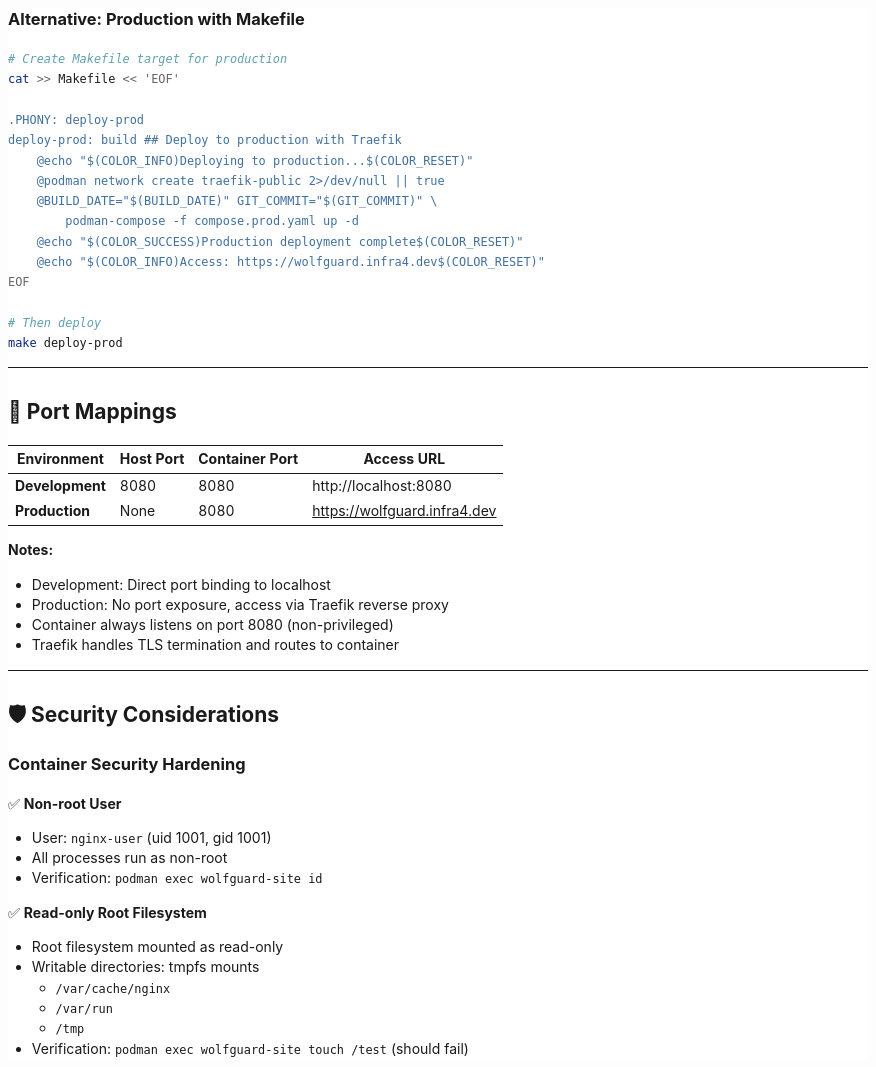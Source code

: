 ### Alternative: Production with Makefile

```bash
# Create Makefile target for production
cat >> Makefile << 'EOF'

.PHONY: deploy-prod
deploy-prod: build ## Deploy to production with Traefik
	@echo "$(COLOR_INFO)Deploying to production...$(COLOR_RESET)"
	@podman network create traefik-public 2>/dev/null || true
	@BUILD_DATE="$(BUILD_DATE)" GIT_COMMIT="$(GIT_COMMIT)" \
		podman-compose -f compose.prod.yaml up -d
	@echo "$(COLOR_SUCCESS)Production deployment complete$(COLOR_RESET)"
	@echo "$(COLOR_INFO)Access: https://wolfguard.infra4.dev$(COLOR_RESET)"
EOF

# Then deploy
make deploy-prod
```

---

## 🔌 Port Mappings

| Environment     | Host Port | Container Port | Access URL                   |
| --------------- | --------- | -------------- | ---------------------------- |
| **Development** | 8080      | 8080           | http://localhost:8080        |
| **Production**  | None      | 8080           | https://wolfguard.infra4.dev |

**Notes:**

- Development: Direct port binding to localhost
- Production: No port exposure, access via Traefik reverse proxy
- Container always listens on port 8080 (non-privileged)
- Traefik handles TLS termination and routes to container

---

## 🛡️ Security Considerations

### Container Security Hardening

✅ **Non-root User**

- User: `nginx-user` (uid 1001, gid 1001)
- All processes run as non-root
- Verification: `podman exec wolfguard-site id`

✅ **Read-only Root Filesystem**

- Root filesystem mounted as read-only
- Writable directories: tmpfs mounts
  - `/var/cache/nginx`
  - `/var/run`
  - `/tmp`
- Verification: `podman exec wolfguard-site touch /test` (should fail)
